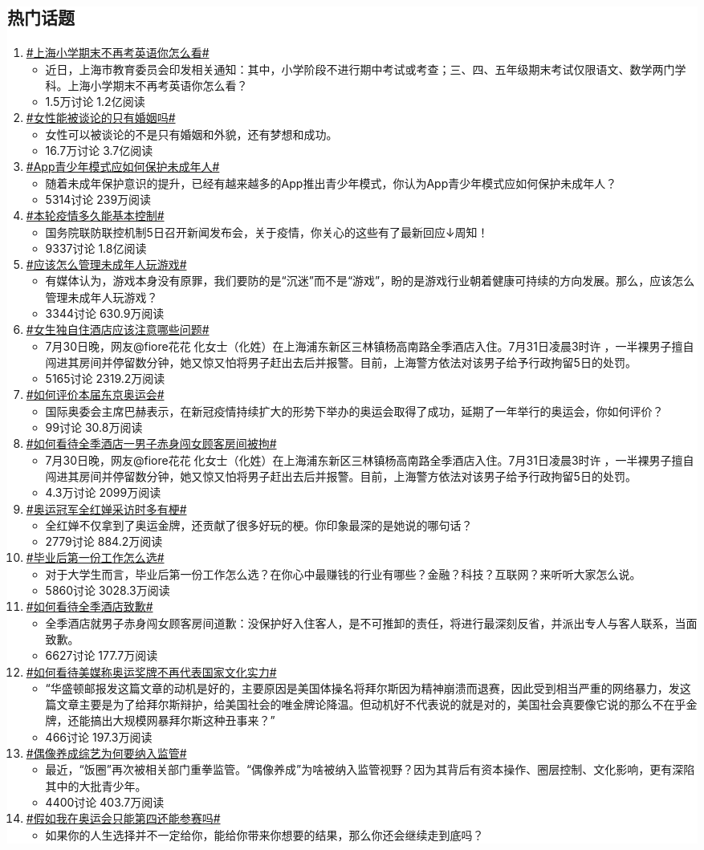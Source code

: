 ## 热门话题

1. [#上海小学期末不再考英语你怎么看#](https://s.weibo.com/weibo?q=%23%E4%B8%8A%E6%B5%B7%E5%B0%8F%E5%AD%A6%E6%9C%9F%E6%9C%AB%E4%B8%8D%E5%86%8D%E8%80%83%E8%8B%B1%E8%AF%AD%E4%BD%A0%E6%80%8E%E4%B9%88%E7%9C%8B%23)
    - 近日，上海市教育委员会印发相关通知：其中，小学阶段不进行期中考试或考查；三、四、五年级期末考试仅限语文、数学两门学科。上海小学期末不再考英语你怎么看？
    - 1.5万讨论 1.2亿阅读
1. [#女性能被谈论的只有婚姻吗#](https://s.weibo.com/weibo?q=%23%E5%A5%B3%E6%80%A7%E8%83%BD%E8%A2%AB%E8%B0%88%E8%AE%BA%E7%9A%84%E5%8F%AA%E6%9C%89%E5%A9%9A%E5%A7%BB%E5%90%97%23)
    - 女性可以被谈论的不是只有婚姻和外貌，还有梦想和成功。
    - 16.7万讨论 3.7亿阅读
1. [#App青少年模式应如何保护未成年人#](https://s.weibo.com/weibo?q=%23App%E9%9D%92%E5%B0%91%E5%B9%B4%E6%A8%A1%E5%BC%8F%E5%BA%94%E5%A6%82%E4%BD%95%E4%BF%9D%E6%8A%A4%E6%9C%AA%E6%88%90%E5%B9%B4%E4%BA%BA%23)
    - 随着未成年保护意识的提升，已经有越来越多的App推出青少年模式，你认为App青少年模式应如何保护未成年人？
    - 5314讨论 239万阅读
1. [#本轮疫情多久能基本控制#](https://s.weibo.com/weibo?q=%23%E6%9C%AC%E8%BD%AE%E7%96%AB%E6%83%85%E5%A4%9A%E4%B9%85%E8%83%BD%E5%9F%BA%E6%9C%AC%E6%8E%A7%E5%88%B6%23)
    - 国务院联防联控机制5日召开新闻发布会，关于疫情，你关心的这些有了最新回应↓周知！
    - 9337讨论 1.8亿阅读
1. [#应该怎么管理未成年人玩游戏#](https://s.weibo.com/weibo?q=%23%E5%BA%94%E8%AF%A5%E6%80%8E%E4%B9%88%E7%AE%A1%E7%90%86%E6%9C%AA%E6%88%90%E5%B9%B4%E4%BA%BA%E7%8E%A9%E6%B8%B8%E6%88%8F%23)
    - 有媒体认为，游戏本身没有原罪，我们要防的是“沉迷”而不是“游戏”，盼的是游戏行业朝着健康可持续的方向发展。那么，应该怎么管理未成年人玩游戏？
    - 3344讨论 630.9万阅读
1. [#女生独自住酒店应该注意哪些问题#](https://s.weibo.com/weibo?q=%23%E5%A5%B3%E7%94%9F%E7%8B%AC%E8%87%AA%E4%BD%8F%E9%85%92%E5%BA%97%E5%BA%94%E8%AF%A5%E6%B3%A8%E6%84%8F%E5%93%AA%E4%BA%9B%E9%97%AE%E9%A2%98%23)
    - 7月30日晚，网友@fiore花花 化女士（化姓）在上海浦东新区三林镇杨高南路全季酒店入住。7月31日凌晨3时许 ，一半裸男子擅自闯进其房间并停留数分钟，她又惊又怕将男子赶出去后并报警。目前，上海警方依法对该男子给予行政拘留5日的处罚。
    - 5165讨论 2319.2万阅读
1. [#如何评价本届东京奥运会#](https://s.weibo.com/weibo?q=%23%E5%A6%82%E4%BD%95%E8%AF%84%E4%BB%B7%E6%9C%AC%E5%B1%8A%E4%B8%9C%E4%BA%AC%E5%A5%A5%E8%BF%90%E4%BC%9A%23)
    - 国际奥委会主席巴赫表示，在新冠疫情持续扩大的形势下举办的奥运会取得了成功，延期了一年举行的奥运会，你如何评价？
    - 99讨论 30.8万阅读
1. [#如何看待全季酒店一男子赤身闯女顾客房间被拘#](https://s.weibo.com/weibo?q=%23%E5%A6%82%E4%BD%95%E7%9C%8B%E5%BE%85%E5%85%A8%E5%AD%A3%E9%85%92%E5%BA%97%E4%B8%80%E7%94%B7%E5%AD%90%E8%B5%A4%E8%BA%AB%E9%97%AF%E5%A5%B3%E9%A1%BE%E5%AE%A2%E6%88%BF%E9%97%B4%E8%A2%AB%E6%8B%98%23)
    - 7月30日晚，网友@fiore花花 化女士（化姓）在上海浦东新区三林镇杨高南路全季酒店入住。7月31日凌晨3时许 ，一半裸男子擅自闯进其房间并停留数分钟，她又惊又怕将男子赶出去后并报警。目前，上海警方依法对该男子给予行政拘留5日的处罚。
    - 4.3万讨论 2099万阅读
1. [#奥运冠军全红婵采访时多有梗#](https://s.weibo.com/weibo?q=%23%E5%A5%A5%E8%BF%90%E5%86%A0%E5%86%9B%E5%85%A8%E7%BA%A2%E5%A9%B5%E9%87%87%E8%AE%BF%E6%97%B6%E5%A4%9A%E6%9C%89%E6%A2%97%23)
    - 全红婵不仅拿到了奥运金牌，还贡献了很多好玩的梗。你印象最深的是她说的哪句话？
    - 2779讨论 884.2万阅读
1. [#毕业后第一份工作怎么选#](https://s.weibo.com/weibo?q=%23%E6%AF%95%E4%B8%9A%E5%90%8E%E7%AC%AC%E4%B8%80%E4%BB%BD%E5%B7%A5%E4%BD%9C%E6%80%8E%E4%B9%88%E9%80%89%23)
    - 对于大学生而言，毕业后第一份工作怎么选？在你心中最赚钱的行业有哪些？金融？科技？互联网？来听听大家怎么说。
    - 5860讨论 3028.3万阅读
1. [#如何看待全季酒店致歉#](https://s.weibo.com/weibo?q=%23%E5%A6%82%E4%BD%95%E7%9C%8B%E5%BE%85%E5%85%A8%E5%AD%A3%E9%85%92%E5%BA%97%E8%87%B4%E6%AD%89%23)
    - 全季酒店就男子赤身闯女顾客房间道歉：没保护好入住客人，是不可推卸的责任，将进行最深刻反省，并派出专人与客人联系，当面致歉。
    - 6627讨论 177.7万阅读
1. [#如何看待美媒称奥运奖牌不再代表国家文化实力#](https://s.weibo.com/weibo?q=%23%E5%A6%82%E4%BD%95%E7%9C%8B%E5%BE%85%E7%BE%8E%E5%AA%92%E7%A7%B0%E5%A5%A5%E8%BF%90%E5%A5%96%E7%89%8C%E4%B8%8D%E5%86%8D%E4%BB%A3%E8%A1%A8%E5%9B%BD%E5%AE%B6%E6%96%87%E5%8C%96%E5%AE%9E%E5%8A%9B%23)
    - “华盛顿邮报发这篇文章的动机是好的，主要原因是美国体操名将拜尔斯因为精神崩溃而退赛，因此受到相当严重的网络暴力，发这篇文章主要是为了给拜尔斯辩护，给美国社会的唯金牌论降温。但动机好不代表说的就是对的，美国社会真要像它说的那么不在乎金牌，还能搞出大规模网暴拜尔斯这种丑事来？”
    - 466讨论 197.3万阅读
1. [#偶像养成综艺为何要纳入监管#](https://s.weibo.com/weibo?q=%23%E5%81%B6%E5%83%8F%E5%85%BB%E6%88%90%E7%BB%BC%E8%89%BA%E4%B8%BA%E4%BD%95%E8%A6%81%E7%BA%B3%E5%85%A5%E7%9B%91%E7%AE%A1%23)
    - 最近，“饭圈”再次被相关部门重拳监管。“偶像养成”为啥被纳入监管视野？因为其背后有资本操作、圈层控制、文化影响，更有深陷其中的大批青少年。
    - 4400讨论 403.7万阅读
1. [#假如我在奥运会只能第四还能参赛吗#](https://s.weibo.com/weibo?q=%23%E5%81%87%E5%A6%82%E6%88%91%E5%9C%A8%E5%A5%A5%E8%BF%90%E4%BC%9A%E5%8F%AA%E8%83%BD%E7%AC%AC%E5%9B%9B%E8%BF%98%E8%83%BD%E5%8F%82%E8%B5%9B%E5%90%97%23)
    - 如果你的人生选择并不一定给你，能给你带来你想要的结果，那么你还会继续走到底吗？